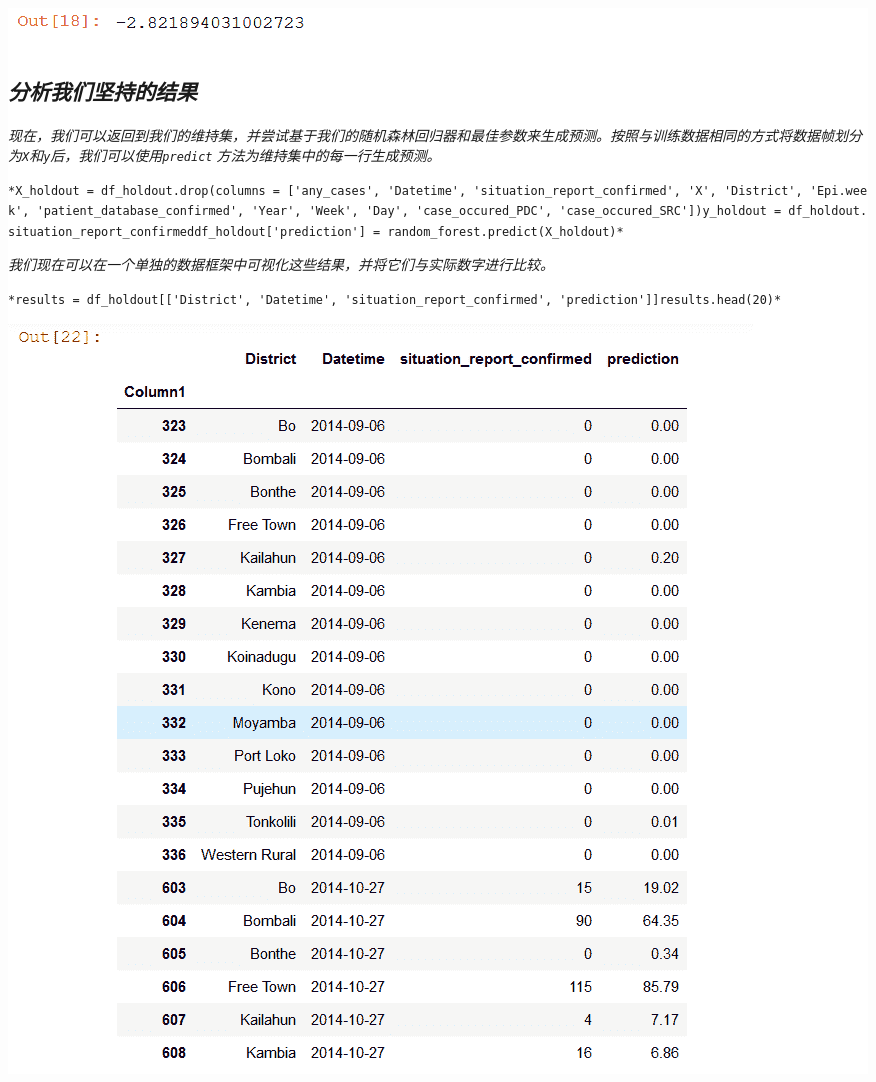 *![](img/46c28425214c8ff6e0eec764afcd79b0.png)*

## *分析我们坚持的结果*

*现在，我们可以返回到我们的维持集，并尝试基于我们的随机森林回归器和最佳参数来生成预测。按照与训练数据相同的方式将数据帧划分为`X`和`y`后，我们可以使用`predict` 方法为维持集中的每一行生成预测。*

```
*X_holdout = df_holdout.drop(columns = ['any_cases', 'Datetime', 'situation_report_confirmed', 'X', 'District', 'Epi.week', 'patient_database_confirmed', 'Year', 'Week', 'Day', 'case_occured_PDC', 'case_occured_SRC'])y_holdout = df_holdout.situation_report_confirmeddf_holdout['prediction'] = random_forest.predict(X_holdout)*
```

*我们现在可以在一个单独的数据框架中可视化这些结果，并将它们与实际数字进行比较。*

```
*results = df_holdout[['District', 'Datetime', 'situation_report_confirmed', 'prediction']]results.head(20)*
```

*![](img/a92ec3fcf6424e071b95913c2a1116b5.png)*

